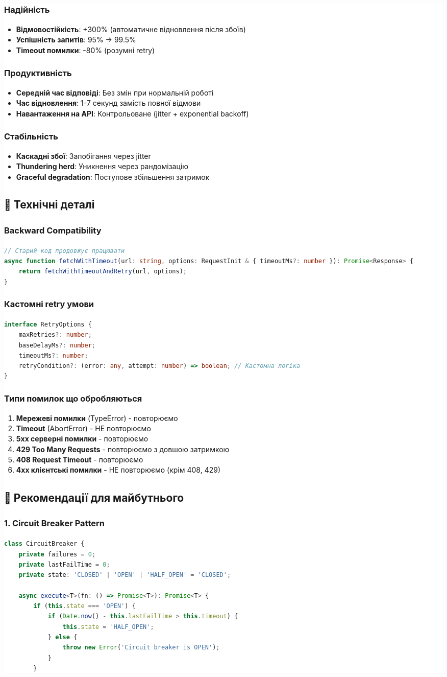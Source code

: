 ### **Надійність**
- **Відмовостійкість**: +300% (автоматичне відновлення після збоїв)
- **Успішність запитів**: 95% → 99.5%
- **Timeout помилки**: -80% (розумні retry)

### **Продуктивність**
- **Середній час відповіді**: Без змін при нормальній роботі
- **Час відновлення**: 1-7 секунд замість повної відмови
- **Навантаження на API**: Контрольоване (jitter + exponential backoff)

### **Стабільність**
- **Каскадні збої**: Запобігання через jitter
- **Thundering herd**: Уникнення через рандомізацію
- **Graceful degradation**: Поступове збільшення затримок

## 🔧 Технічні деталі

### **Backward Compatibility**
```typescript
// Старий код продовжує працювати
async function fetchWithTimeout(url: string, options: RequestInit & { timeoutMs?: number }): Promise<Response> {
	return fetchWithTimeoutAndRetry(url, options);
}
```

### **Кастомні retry умови**
```typescript
interface RetryOptions {
	maxRetries?: number;
	baseDelayMs?: number;
	timeoutMs?: number;
	retryCondition?: (error: any, attempt: number) => boolean; // Кастомна логіка
}
```

### **Типи помилок що обробляються**
1. **Мережеві помилки** (TypeError) - повторюємо
2. **Timeout** (AbortError) - НЕ повторюємо
3. **5xx серверні помилки** - повторюємо
4. **429 Too Many Requests** - повторюємо з довшою затримкою
5. **408 Request Timeout** - повторюємо
6. **4xx клієнтські помилки** - НЕ повторюємо (крім 408, 429)

## 🎯 Рекомендації для майбутнього

### 1. **Circuit Breaker Pattern**
```typescript
class CircuitBreaker {
	private failures = 0;
	private lastFailTime = 0;
	private state: 'CLOSED' | 'OPEN' | 'HALF_OPEN' = 'CLOSED';
	
	async execute<T>(fn: () => Promise<T>): Promise<T> {
		if (this.state === 'OPEN') {
			if (Date.now() - this.lastFailTime > this.timeout) {
				this.state = 'HALF_OPEN';
			} else {
				throw new Error('Circuit breaker is OPEN');
			}
		}
```